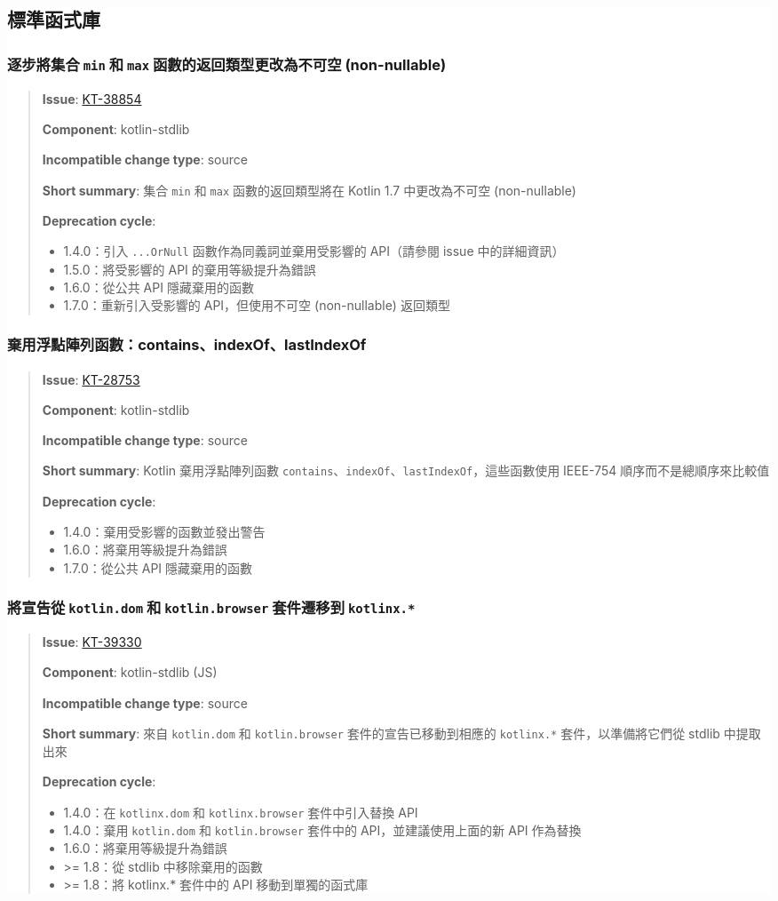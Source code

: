 ## 標準函式庫

### 逐步將集合 `min` 和 `max` 函數的返回類型更改為不可空 (non-nullable)

> **Issue**: [KT-38854](https://youtrack.jetbrains.com/issue/KT-38854)
>
> **Component**: kotlin-stdlib
>
> **Incompatible change type**: source
>
> **Short summary**: 集合 `min` 和 `max` 函數的返回類型將在 Kotlin 1.7 中更改為不可空 (non-nullable)
>
> **Deprecation cycle**:
>
> - 1.4.0：引入 `...OrNull` 函數作為同義詞並棄用受影響的 API（請參閱 issue 中的詳細資訊）
> - 1.5.0：將受影響的 API 的棄用等級提升為錯誤
> - 1.6.0：從公共 API 隱藏棄用的函數
> - 1.7.0：重新引入受影響的 API，但使用不可空 (non-nullable) 返回類型

### 棄用浮點陣列函數：contains、indexOf、lastIndexOf

> **Issue**: [KT-28753](https://youtrack.jetbrains.com/issue/KT-28753)
>
> **Component**: kotlin-stdlib
>
> **Incompatible change type**: source
>
> **Short summary**: Kotlin 棄用浮點陣列函數 `contains`、`indexOf`、`lastIndexOf`，這些函數使用 IEEE-754 順序而不是總順序來比較值
>
> **Deprecation cycle**:
>
> - 1.4.0：棄用受影響的函數並發出警告
> - 1.6.0：將棄用等級提升為錯誤
> - 1.7.0：從公共 API 隱藏棄用的函數

### 將宣告從 `kotlin.dom` 和 `kotlin.browser` 套件遷移到 `kotlinx.*`

> **Issue**: [KT-39330](https://youtrack.jetbrains.com/issue/KT-39330)
>
> **Component**: kotlin-stdlib (JS)
>
> **Incompatible change type**: source
>
> **Short summary**: 來自 `kotlin.dom` 和 `kotlin.browser` 套件的宣告已移動到相應的 `kotlinx.*` 套件，以準備將它們從 stdlib 中提取出來
>
> **Deprecation cycle**:
>
> - 1.4.0：在 `kotlinx.dom` 和 `kotlinx.browser` 套件中引入替換 API
> - 1.4.0：棄用 `kotlin.dom` 和 `kotlin.browser` 套件中的 API，並建議使用上面的新 API 作為替換
> - 1.6.0：將棄用等級提升為錯誤
> - &gt;= 1.8：從 stdlib 中移除棄用的函數
> - &gt;= 1.8：將 kotlinx.* 套件中的 API 移動到單獨的函式庫

